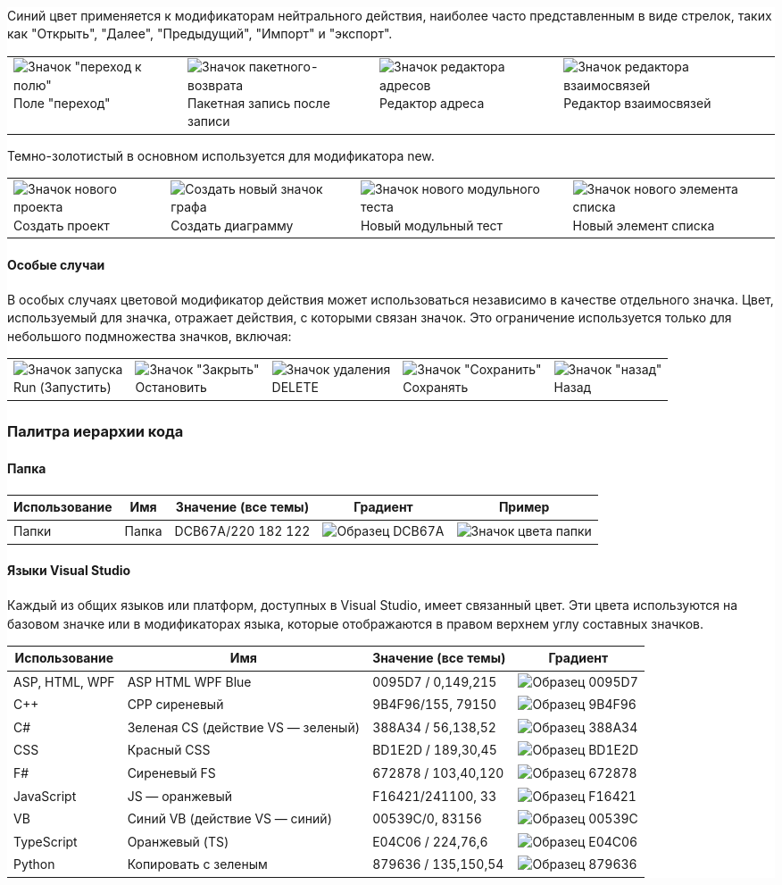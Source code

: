  Синий цвет применяется к модификаторам нейтрального действия, наиболее часто представленным в виде стрелок, таких как "Открыть", "Далее", "Предыдущий", "Импорт" и "экспорт".

|||||
|-|-|-|-|
|![Значок "переход к полю"](../../extensibility/ux-guidelines/media/0405-11_gotofield.png "0405 — 11_GoToField")<br />Поле "переход"|![Значок пакетного&#45;возврата](../../extensibility/ux-guidelines/media/0405-12_batchedcheckin.png "0405 — 12_BatchedCheckIn")<br />Пакетная запись после записи|![Значок редактора адресов](../../extensibility/ux-guidelines/media/0405-13_addresseditor.png "0405 — 13_AddressEditor")<br />Редактор адреса|![Значок редактора взаимосвязей](../../extensibility/ux-guidelines/media/0405-14_associationeditor.png "0405 — 14_AssociationEditor")<br />Редактор взаимосвязей|

 Темно-золотистый в основном используется для модификатора new.

|||||
|-|-|-|-|
|![Значок нового проекта](../../extensibility/ux-guidelines/media/0405-15_newproject.png "0405 — 15_NewProject")<br />Создать проект|![Создать новый значок графа](../../extensibility/ux-guidelines/media/0405-16_createnewgraph.png "0405 — 16_CreateNewGraph")<br />Создать диаграмму|![Значок нового модульного теста](../../extensibility/ux-guidelines/media/0405-17_newunittest.png "0405 — 17_NewUnitTest")<br />Новый модульный тест|![Значок нового элемента списка](../../extensibility/ux-guidelines/media/0405-18_newlistitem.png "0405 — 18_NewListItem")<br />Новый элемент списка|

#### <a name="special-cases"></a>Особые случаи
 В особых случаях цветовой модификатор действия может использоваться независимо в качестве отдельного значка. Цвет, используемый для значка, отражает действия, с которыми связан значок. Это ограничение используется только для небольшого подмножества значков, включая:

||||||
|-|-|-|-|-|
|![Значок запуска](../../extensibility/ux-guidelines/media/0405-03_actionmodifierrun.png "0405 — 03_ActionModifierRun")<br />Run (Запустить)|![Значок "Закрыть"](../../extensibility/ux-guidelines/media/0405-19_stop.png "0405 — 19_Stop")<br />Остановить|![Значок удаления](../../extensibility/ux-guidelines/media/0405-20_delete.png "0405 — 20_Delete")<br />DELETE|![Значок "Сохранить"](../../extensibility/ux-guidelines/media/0405-21_save.png "0405 — 21_Save")<br />Сохранять|![Значок "назад"](../../extensibility/ux-guidelines/media/0405-22_navigateback.png "0405 — 22_NavigateBack")<br />Назад|

### <a name="code-hierarchy-palette"></a>Палитра иерархии кода

#### <a name="folder"></a>Папка

|Использование|Имя|Значение (все темы)|Градиент|Пример|
|-----------|----------|--------------------------|------------|-------------|
|Папки|Папка|DCB67A/220 182 122|![Образец DCB67A](../../extensibility/ux-guidelines/media/0405_dcb67a.png "0405_DCB67A")|![Значок цвета папки](../../extensibility/ux-guidelines/media/0405-23_foldercolor.png "0405 — 23_FolderColor")|

#### <a name="visual-studio-languages"></a>Языки Visual Studio
 Каждый из общих языков или платформ, доступных в Visual Studio, имеет связанный цвет. Эти цвета используются на базовом значке или в модификаторах языка, которые отображаются в правом верхнем углу составных значков.

|Использование|Имя|Значение (все темы)|Градиент|
|-----------|----------|--------------------------|------------|
|ASP, HTML, WPF|ASP HTML WPF Blue|0095D7 / 0,149,215|![Образец 0095D7](../../extensibility/ux-guidelines/media/0405_0096d7.png "0405_0096D7")|
|C++|CPP сиреневый|9B4F96/155, 79150|![Образец 9B4F96](../../extensibility/ux-guidelines/media/0405_9b4f96.png "0405_9B4F96")|
|C#|Зеленая CS (действие VS — зеленый)|388A34 / 56,138,52|![Образец 388A34](../../extensibility/ux-guidelines/media/0405_388a34.png "0405_388A34")|
|CSS|Красный CSS|BD1E2D / 189,30,45|![Образец BD1E2D](../../extensibility/ux-guidelines/media/0405_bd1e2d.png "0405_BD1E2D")|
|F#|Сиреневый FS|672878 / 103,40,120|![Образец 672878](../../extensibility/ux-guidelines/media/0405_672878.png "0405_672878")|
|JavaScript|JS — оранжевый|F16421/241100, 33|![Образец F16421](../../extensibility/ux-guidelines/media/0405_f16421.png "0405_F16421")|
|VB|Синий VB (действие VS — синий)|00539C/0, 83156|![Образец 00539C](../../extensibility/ux-guidelines/media/0405_00539c.png "0405_00539C")|
|TypeScript|Оранжевый (TS)|E04C06 / 224,76,6|![Образец E04C06](../../extensibility/ux-guidelines/media/0405_e04c06.png "0405_E04C06")|
|Python|Копировать с зеленым|879636 / 135,150,54|![Образец 879636](../../extensibility/ux-guidelines/media/0405_879636.png "0405_879636")|
